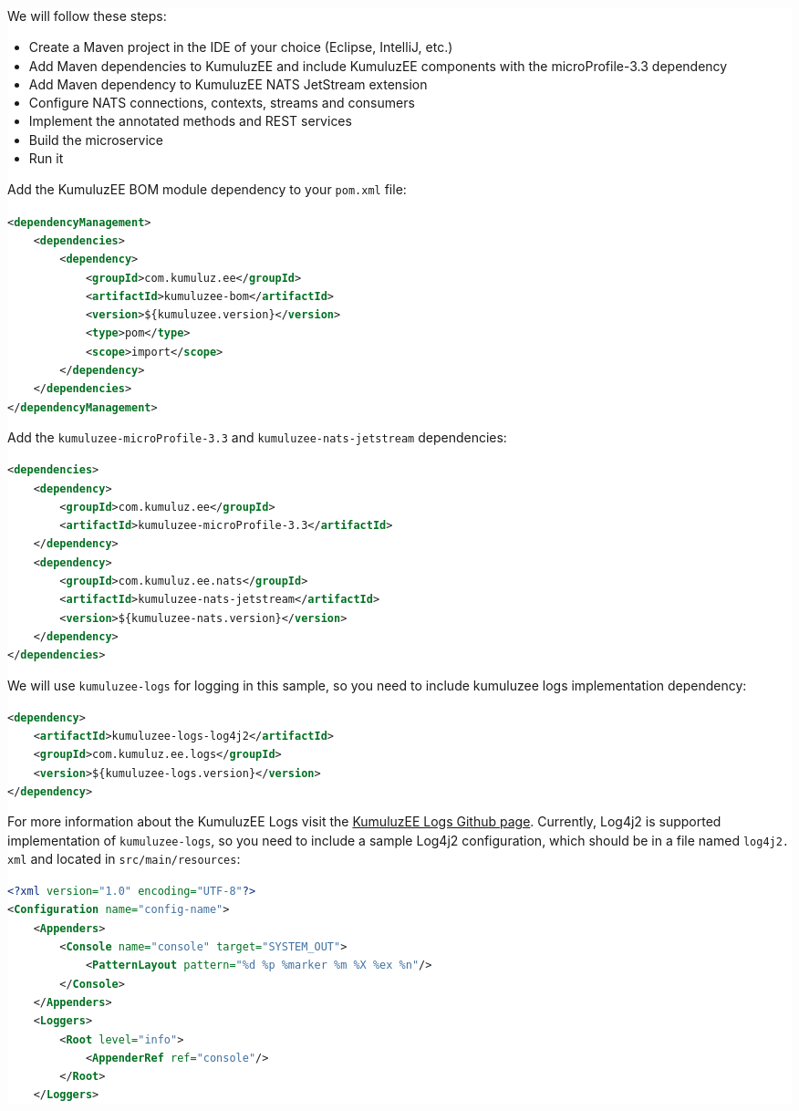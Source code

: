 We will follow these steps:
* Create a Maven project in the IDE of your choice (Eclipse, IntelliJ, etc.)
* Add Maven dependencies to KumuluzEE and include KumuluzEE components with the microProfile-3.3 dependency
* Add Maven dependency to KumuluzEE NATS JetStream extension
* Configure NATS connections, contexts, streams and consumers
* Implement the annotated methods and REST services
* Build the microservice
* Run it

Add the KumuluzEE BOM module dependency to your `pom.xml` file:
```xml
<dependencyManagement>
    <dependencies>
        <dependency>
            <groupId>com.kumuluz.ee</groupId>
            <artifactId>kumuluzee-bom</artifactId>
            <version>${kumuluzee.version}</version>
            <type>pom</type>
            <scope>import</scope>
        </dependency>
    </dependencies>
</dependencyManagement>
```

Add the `kumuluzee-microProfile-3.3` and `kumuluzee-nats-jetstream` dependencies:
```xml
<dependencies>
    <dependency>
        <groupId>com.kumuluz.ee</groupId>
        <artifactId>kumuluzee-microProfile-3.3</artifactId>
    </dependency>
    <dependency>
        <groupId>com.kumuluz.ee.nats</groupId>
        <artifactId>kumuluzee-nats-jetstream</artifactId>
        <version>${kumuluzee-nats.version}</version>
    </dependency>
</dependencies>
```
We will use `kumuluzee-logs` for logging in this sample, so you need to include kumuluzee logs implementation dependency:
```xml
<dependency>
    <artifactId>kumuluzee-logs-log4j2</artifactId>
    <groupId>com.kumuluz.ee.logs</groupId>
    <version>${kumuluzee-logs.version}</version>
</dependency>
```
For more information about the KumuluzEE Logs visit the [KumuluzEE Logs Github page](https://github.com/kumuluz/kumuluzee-logs).
Currently, Log4j2 is supported implementation of `kumuluzee-logs`, so you need to include a sample Log4j2 configuration,
which should be in a file named `log4j2.xml` and located in `src/main/resources`:
```xml
<?xml version="1.0" encoding="UTF-8"?>
<Configuration name="config-name">
    <Appenders>
        <Console name="console" target="SYSTEM_OUT">
            <PatternLayout pattern="%d %p %marker %m %X %ex %n"/>
        </Console>
    </Appenders>
    <Loggers>
        <Root level="info">
            <AppenderRef ref="console"/>
        </Root>
    </Loggers>
```